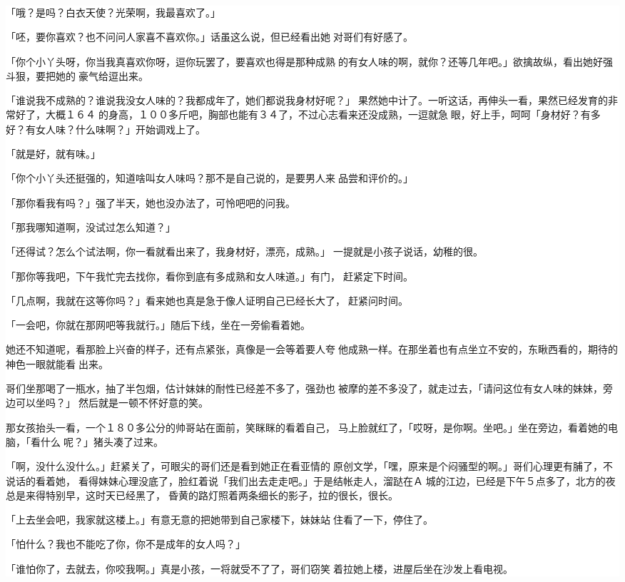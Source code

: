 「哦？是吗？白衣天使？光荣啊，我最喜欢了。」

「呸，要你喜欢？也不问问人家喜不喜欢你。」话虽这么说，但已经看出她
对哥们有好感了。

「你个小丫头呀，你当我真喜欢你呀，逗你玩罢了，要喜欢也得是那种成熟
的有女人味的啊，就你？还等几年吧。」欲擒故纵，看出她好强斗狠，要把她的
豪气给逗出来。

「谁说我不成熟的？谁说我没女人味的？我都成年了，她们都说我身材好呢？」
果然她中计了。一听这话，再伸头一看，果然已经发育的非常好了，大概１６４
的身高，１００多斤吧，胸部也能有３４了，不过心志看来还没成熟，一逗就急
眼，好上手，呵呵「身材好？有多好？有女人味？什么味啊？」开始调戏上了。

「就是好，就有味。」

「你个小丫头还挺强的，知道啥叫女人味吗？那不是自己说的，是要男人来
品尝和评价的。」

「那你看我有吗？」强了半天，她也没办法了，可怜吧吧的问我。

「那我哪知道啊，没试过怎么知道？」

「还得试？怎么个试法啊，你一看就看出来了，我身材好，漂亮，成熟。」
一提就是小孩子说话，幼稚的很。

「那你等我吧，下午我忙完去找你，看你到底有多成熟和女人味道。」有门，
赶紧定下时间。

「几点啊，我就在这等你吗？」看来她也真是急于像人证明自己已经长大了，
赶紧问时间。

「一会吧，你就在那网吧等我就行。」随后下线，坐在一旁偷看着她。

她还不知道呢，看那脸上兴奋的样子，还有点紧张，真像是一会等着要人夸
他成熟一样。在那坐着也有点坐立不安的，东瞅西看的，期待的神色一眼就能看
出来。

哥们坐那喝了一瓶水，抽了半包烟，估计妹妹的耐性已经差不多了，强劲也
被摩的差不多没了，就走过去，「请问这位有女人味的妹妹，旁边可以坐吗？」
然后就是一顿不怀好意的笑。

那女孩抬头一看，一个１８０多公分的帅哥站在面前，笑眯眯的看着自己，
马上脸就红了，「哎呀，是你啊。坐吧。」坐在旁边，看着她的电脑，「看什么
呢？」猪头凑了过来。

「啊，没什么没什么。」赶紧关了，可眼尖的哥们还是看到她正在看亚情的
原创文学，「嘿，原来是个闷骚型的啊。」哥们心理更有脯了，不说话的看着她，
看得妹妹心理没底了，脸红着说「我们出去走走吧。」于是结帐走人，溜跶在Ａ
城的江边，已经是下午５点多了，北方的夜总是来得特别早，这时天已经黑了，
昏黄的路灯照着两条细长的影子，拉的很长，很长。

「上去坐会吧，我家就这楼上。」有意无意的把她带到自己家楼下，妹妹站
住看了一下，停住了。

「怕什么？我也不能吃了你，你不是成年的女人吗？」

「谁怕你了，去就去，你咬我啊。」真是小孩，一将就受不了了，哥们窃笑
着拉她上楼，进屋后坐在沙发上看电视。
